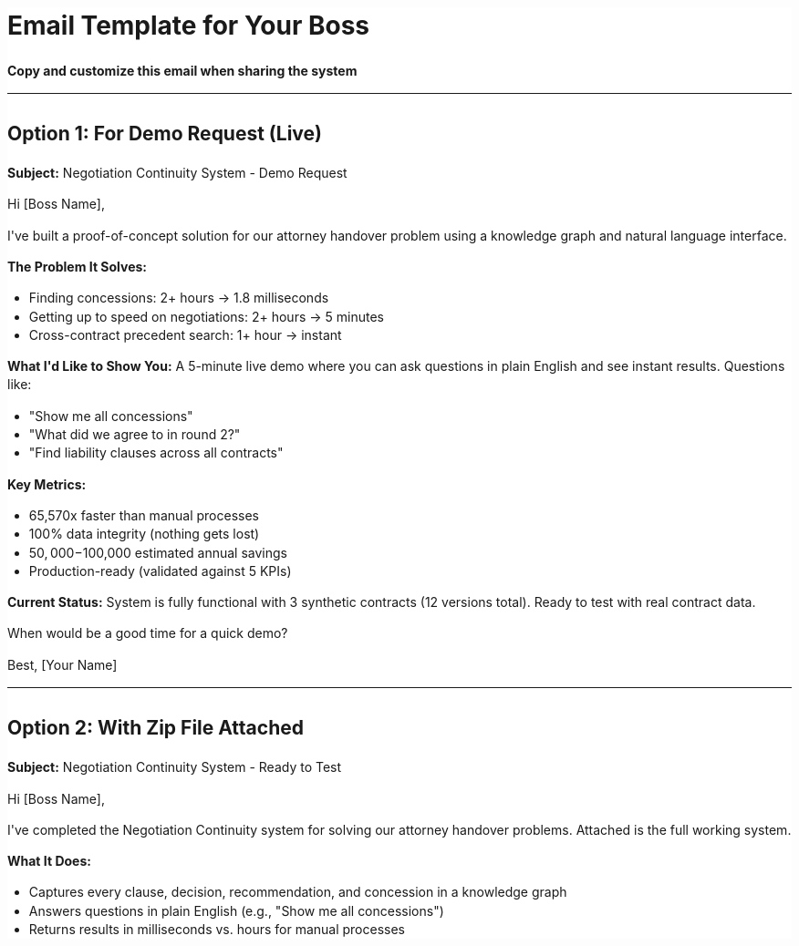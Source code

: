 # Email Template for Your Boss

**Copy and customize this email when sharing the system**

---

## Option 1: For Demo Request (Live)

**Subject:** Negotiation Continuity System - Demo Request

Hi [Boss Name],

I've built a proof-of-concept solution for our attorney handover problem using a knowledge graph and natural language interface.

**The Problem It Solves:**
- Finding concessions: 2+ hours → 1.8 milliseconds
- Getting up to speed on negotiations: 2+ hours → 5 minutes
- Cross-contract precedent search: 1+ hour → instant

**What I'd Like to Show You:**
A 5-minute live demo where you can ask questions in plain English and see instant results. Questions like:
- "Show me all concessions"
- "What did we agree to in round 2?"
- "Find liability clauses across all contracts"

**Key Metrics:**
- 65,570x faster than manual processes
- 100% data integrity (nothing gets lost)
- $50,000-$100,000 estimated annual savings
- Production-ready (validated against 5 KPIs)

**Current Status:**
System is fully functional with 3 synthetic contracts (12 versions total). Ready to test with real contract data.

When would be a good time for a quick demo?

Best,
[Your Name]

---

## Option 2: With Zip File Attached

**Subject:** Negotiation Continuity System - Ready to Test

Hi [Boss Name],

I've completed the Negotiation Continuity system for solving our attorney handover problems. Attached is the full working system.

**What It Does:**
- Captures every clause, decision, recommendation, and concession in a knowledge graph
- Answers questions in plain English (e.g., "Show me all concessions")
- Returns results in milliseconds vs. hours for manual processes
